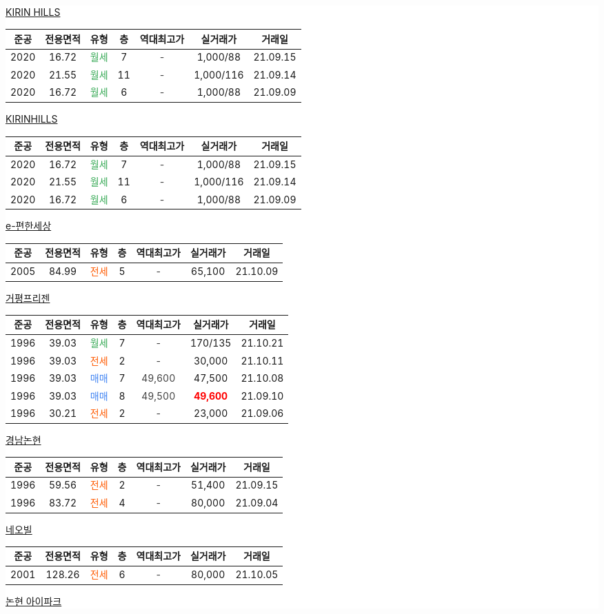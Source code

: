 
[KIRIN HILLS](https://search.naver.com/search.naver?query=KIRIN+HILLS)

|준공|전용면적|유형|층|역대최고가|실거래가|거래일|
|:---:|:---:|:---:|:---:|:---:|:---:|:---:|
|2020|16.72|<span style="color:#34A853">월세</span>|7|<span style="color:#444444">-</span>|1,000/88|21.09.15|
|2020|21.55|<span style="color:#34A853">월세</span>|11|<span style="color:#444444">-</span>|1,000/116|21.09.14|
|2020|16.72|<span style="color:#34A853">월세</span>|6|<span style="color:#444444">-</span>|1,000/88|21.09.09|

[KIRINHILLS](https://search.naver.com/search.naver?query=KIRINHILLS)

|준공|전용면적|유형|층|역대최고가|실거래가|거래일|
|:---:|:---:|:---:|:---:|:---:|:---:|:---:|
|2020|16.72|<span style="color:#34A853">월세</span>|7|<span style="color:#444444">-</span>|1,000/88|21.09.15|
|2020|21.55|<span style="color:#34A853">월세</span>|11|<span style="color:#444444">-</span>|1,000/116|21.09.14|
|2020|16.72|<span style="color:#34A853">월세</span>|6|<span style="color:#444444">-</span>|1,000/88|21.09.09|

[e-편한세상](https://search.naver.com/search.naver?query=e-%ED%8E%B8%ED%95%9C%EC%84%B8%EC%83%81)

|준공|전용면적|유형|층|역대최고가|실거래가|거래일|
|:---:|:---:|:---:|:---:|:---:|:---:|:---:|
|2005|84.99|<span style="color:#FF5A00">전세</span>|5|<span style="color:#444444">-</span>|65,100|21.10.09|

[거평프리젠](https://search.naver.com/search.naver?query=%EA%B1%B0%ED%8F%89%ED%94%84%EB%A6%AC%EC%A0%A0)

|준공|전용면적|유형|층|역대최고가|실거래가|거래일|
|:---:|:---:|:---:|:---:|:---:|:---:|:---:|
|1996|39.03|<span style="color:#34A853">월세</span>|7|<span style="color:#444444">-</span>|170/135|21.10.21|
|1996|39.03|<span style="color:#FF5A00">전세</span>|2|<span style="color:#444444">-</span>|30,000|21.10.11|
|1996|39.03|<span style="color:#4285F3">매매</span>|7|<span style="color:#444444">49,600</span>|47,500|21.10.08|
|1996|39.03|<span style="color:#4285F3">매매</span>|8|<span style="color:#444444">49,500</span>|<b><span style="color:#FF0000">49,600</span></b>|21.09.10|
|1996|30.21|<span style="color:#FF5A00">전세</span>|2|<span style="color:#444444">-</span>|23,000|21.09.06|

[경남논현](https://search.naver.com/search.naver?query=%EA%B2%BD%EB%82%A8%EB%85%BC%ED%98%84)

|준공|전용면적|유형|층|역대최고가|실거래가|거래일|
|:---:|:---:|:---:|:---:|:---:|:---:|:---:|
|1996|59.56|<span style="color:#FF5A00">전세</span>|2|<span style="color:#444444">-</span>|51,400|21.09.15|
|1996|83.72|<span style="color:#FF5A00">전세</span>|4|<span style="color:#444444">-</span>|80,000|21.09.04|

[네오빌](https://search.naver.com/search.naver?query=%EB%84%A4%EC%98%A4%EB%B9%8C)

|준공|전용면적|유형|층|역대최고가|실거래가|거래일|
|:---:|:---:|:---:|:---:|:---:|:---:|:---:|
|2001|128.26|<span style="color:#FF5A00">전세</span>|6|<span style="color:#444444">-</span>|80,000|21.10.05|

[논현 아이파크](https://search.naver.com/search.naver?query=%EB%85%BC%ED%98%84+%EC%95%84%EC%9D%B4%ED%8C%8C%ED%81%AC)
